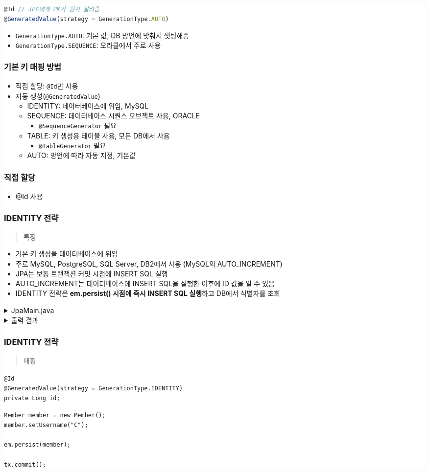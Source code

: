 ```jsx
@Id // JPA에게 PK가 뭔지 알려줌
@GeneratedValue(strategy = GenerationType.AUTO)
```

- `GenerationType.AUTO`: 기본 값, DB 방언에 맞춰서 셋팅해줌
- `GenerationType.SEQUENCE`: 오라클에서 주로 사용

### 기본 키 매핑 방법

- 직접 할당: `@Id`만 사용
- 자동 생성(`@GeneratedValue`)
  - IDENTITY: 데이터베이스에 위임, MySQL
  - SEQUENCE: 데이터베이스 시퀀스 오브젝트 사용, ORACLE
    - `@SequenceGenerator` 필요
  - TABLE: 키 생성용 테이블 사용, 모든 DB에서 사용
    - `@TableGenerator` 필요
  - AUTO: 방언에 따라 자동 지정, 기본값

### 직접 할당
- @Id 사용

### IDENTITY 전략

> 특징

- 기본 키 생성을 데이터베이스에 위임
- 주로 MySQL, PostgreSQL, SQL Server, DB2에서 사용
  (MySQL의 AUTO_INCREMENT)
- JPA는 보통 트랜잭션 커밋 시점에 INSERT SQL 실행
- AUTO_INCREMENT는 데이터베이스에 INSERT SQL을 실행한 이후에 ID 값을 알 수 있음
- IDENTITY 전략은 **em.persist() 시점에 즉시 INSERT SQL 실행**하고 DB에서 식별자를 조회


<details><summary>JpaMain.java</summary></details>

<details><summary>출력 결과</summary></details>

### IDENTITY 전략

> 매핑

```
@Id
@GeneratedValue(strategy = GenerationType.IDENTITY)
private Long id;
```

```
Member member = new Member();
member.setUsername("C");

em.persist(member);

tx.commit();
```
